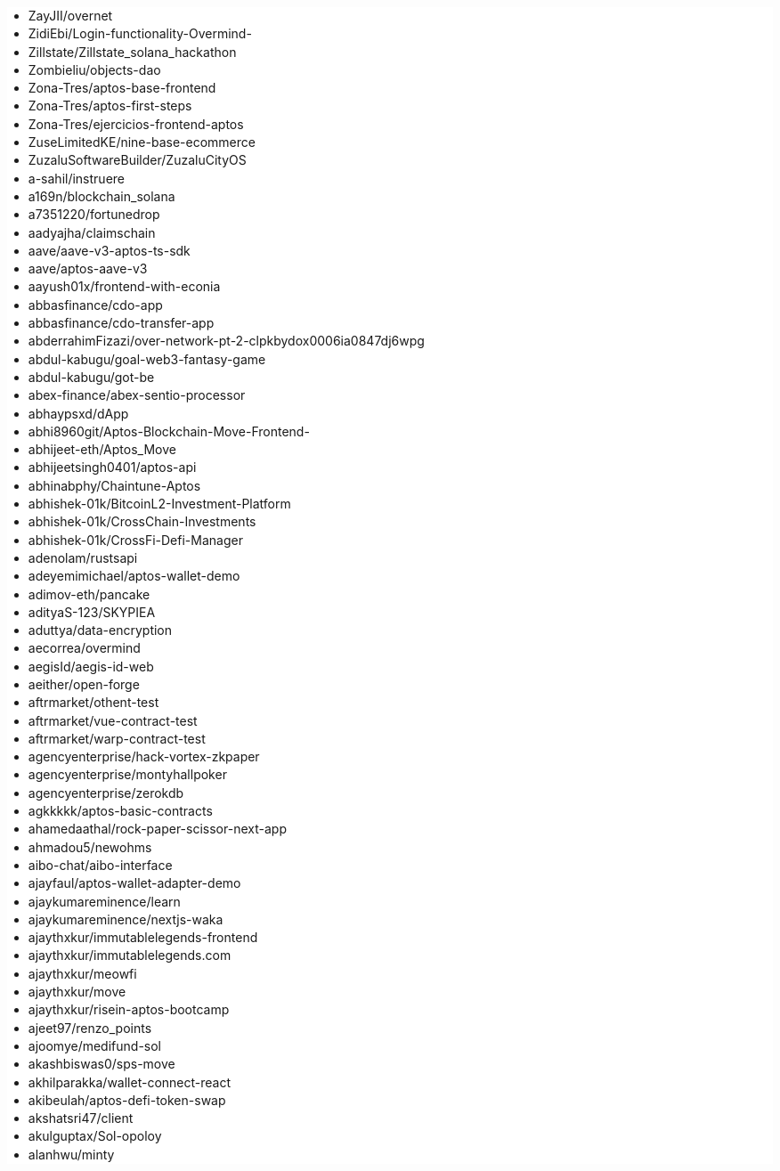 - ZayJII/overnet
- ZidiEbi/Login-functionality-Overmind-
- Zillstate/Zillstate_solana_hackathon
- Zombieliu/objects-dao
- Zona-Tres/aptos-base-frontend
- Zona-Tres/aptos-first-steps
- Zona-Tres/ejercicios-frontend-aptos
- ZuseLimitedKE/nine-base-ecommerce
- ZuzaluSoftwareBuilder/ZuzaluCityOS
- a-sahil/instruere
- a169n/blockchain_solana
- a7351220/fortunedrop
- aadyajha/claimschain
- aave/aave-v3-aptos-ts-sdk
- aave/aptos-aave-v3
- aayush01x/frontend-with-econia
- abbasfinance/cdo-app
- abbasfinance/cdo-transfer-app
- abderrahimFizazi/over-network-pt-2-clpkbydox0006ia0847dj6wpg
- abdul-kabugu/goal-web3-fantasy-game
- abdul-kabugu/got-be
- abex-finance/abex-sentio-processor
- abhaypsxd/dApp
- abhi8960git/Aptos-Blockchain-Move-Frontend-
- abhijeet-eth/Aptos_Move
- abhijeetsingh0401/aptos-api
- abhinabphy/Chaintune-Aptos
- abhishek-01k/BitcoinL2-Investment-Platform
- abhishek-01k/CrossChain-Investments
- abhishek-01k/CrossFi-Defi-Manager
- adenolam/rustsapi
- adeyemimichael/aptos-wallet-demo
- adimov-eth/pancake
- adityaS-123/SKYPIEA
- aduttya/data-encryption
- aecorrea/overmind
- aegisId/aegis-id-web
- aeither/open-forge
- aftrmarket/othent-test
- aftrmarket/vue-contract-test
- aftrmarket/warp-contract-test
- agencyenterprise/hack-vortex-zkpaper
- agencyenterprise/montyhallpoker
- agencyenterprise/zerokdb
- agkkkkk/aptos-basic-contracts
- ahamedaathal/rock-paper-scissor-next-app
- ahmadou5/newohms
- aibo-chat/aibo-interface
- ajayfaul/aptos-wallet-adapter-demo
- ajaykumareminence/learn
- ajaykumareminence/nextjs-waka
- ajaythxkur/immutablelegends-frontend
- ajaythxkur/immutablelegends.com
- ajaythxkur/meowfi
- ajaythxkur/move
- ajaythxkur/risein-aptos-bootcamp
- ajeet97/renzo_points
- ajoomye/medifund-sol
- akashbiswas0/sps-move
- akhilparakka/wallet-connect-react
- akibeulah/aptos-defi-token-swap
- akshatsri47/client
- akulguptax/Sol-opoloy
- alanhwu/minty